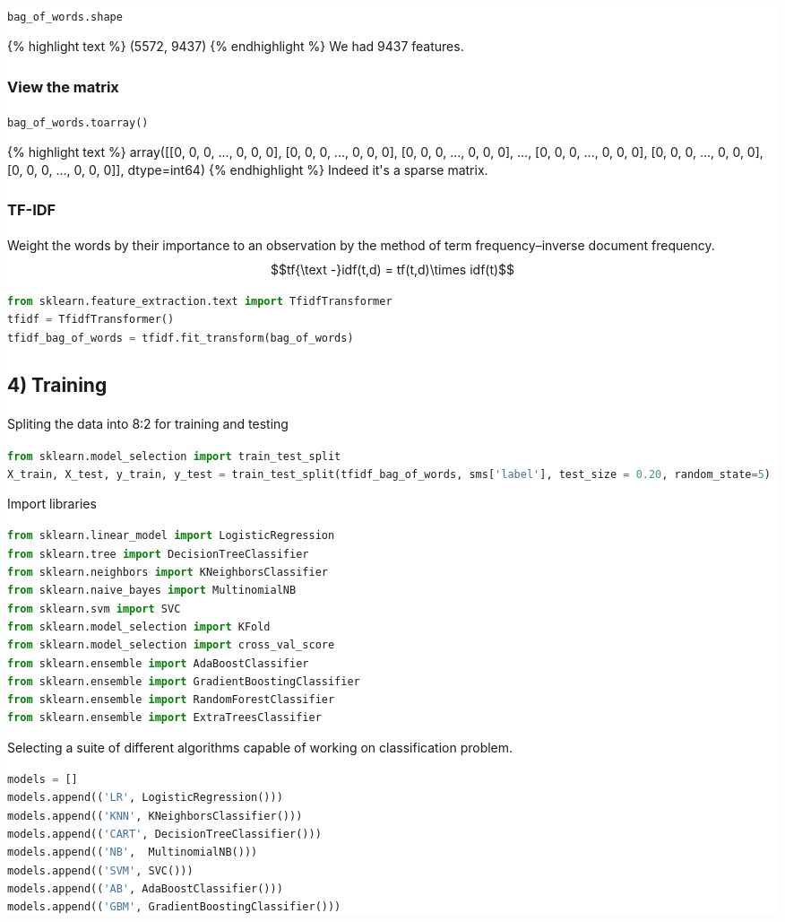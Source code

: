 ```python
bag_of_words.shape
```
{% highlight text %}
(5572, 9437)
{% endhighlight %}
We had 9437 features.
### View the matrix
```python
bag_of_words.toarray()
```
{% highlight text %}
array([[0, 0, 0, ..., 0, 0, 0],
       [0, 0, 0, ..., 0, 0, 0],
       [0, 0, 0, ..., 0, 0, 0],
       ...,
       [0, 0, 0, ..., 0, 0, 0],
       [0, 0, 0, ..., 0, 0, 0],
       [0, 0, 0, ..., 0, 0, 0]], dtype=int64)
{% endhighlight %}
Indeed it's a sparse matrix.

### TF-IDF
Weight the words by their importance to an observation by the method of term frequency–inverse document frequency.
<br/>
$$tf{\text -}idf(t,d) = tf(t,d)\times idf(t)$$
```python
from sklearn.feature_extraction.text import TfidfTransformer
tfidf = TfidfTransformer()
tfidf_bag_of_words = tfidf.fit_transform(bag_of_words)
```

## 4) Training
Spliting the data into 8:2 for training and testing
```python
from sklearn.model_selection import train_test_split
X_train, X_test, y_train, y_test = train_test_split(tfidf_bag_of_words, sms['label'], test_size = 0.20, random_state=5)
```
Import libraries
```python
from sklearn.linear_model import LogisticRegression
from sklearn.tree import DecisionTreeClassifier
from sklearn.neighbors import KNeighborsClassifier
from sklearn.naive_bayes import MultinomialNB
from sklearn.svm import SVC
from sklearn.model_selection import KFold
from sklearn.model_selection import cross_val_score
from sklearn.ensemble import AdaBoostClassifier
from sklearn.ensemble import GradientBoostingClassifier
from sklearn.ensemble import RandomForestClassifier
from sklearn.ensemble import ExtraTreesClassifier
```
Selecting a suite of different algorithms capable of working on classification problem.
```python
models = []
models.append(('LR', LogisticRegression()))
models.append(('KNN', KNeighborsClassifier()))
models.append(('CART', DecisionTreeClassifier()))
models.append(('NB',  MultinomialNB()))
models.append(('SVM', SVC()))
models.append(('AB', AdaBoostClassifier()))
models.append(('GBM', GradientBoostingClassifier()))
```